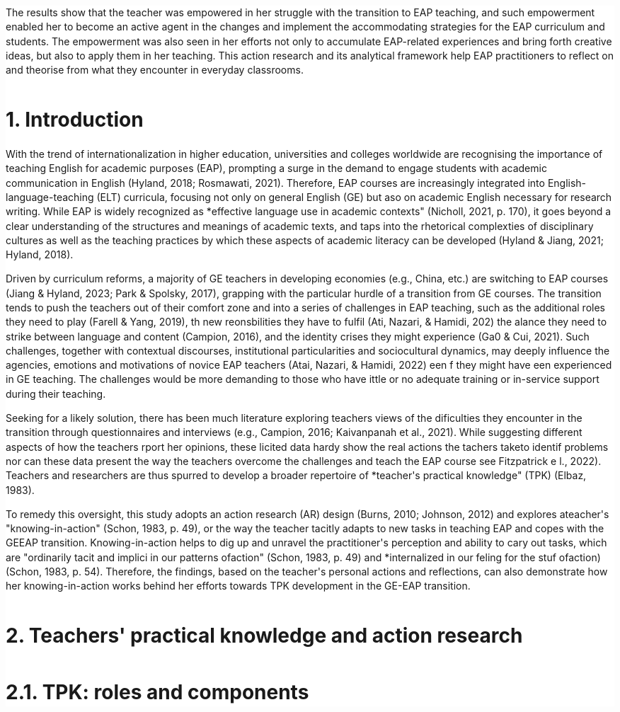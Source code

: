 The results show that the teacher was empowered in her struggle with the transition to EAP teaching, and such empowerment enabled her to become an active agent in the changes and implement the accommodating strategies for the EAP curriculum and students. The empowerment was also seen in her efforts not only to accumulate EAP-related experiences and bring forth creative ideas, but also to apply them in her teaching. This action research and its analytical framework help EAP practitioners to reflect on and theorise from what they encounter in everyday classrooms.

# 1. Introduction

With the trend of internationalization in higher education, universities and colleges worldwide are recognising the importance of teaching English for academic purposes (EAP), prompting a surge in the demand to engage students with academic communication in English (Hyland, 2018; Rosmawati, 2021). Therefore, EAP courses are increasingly integrated into English-language-teaching (ELT) curricula, focusing not only on general English (GE) but aso on academic English necessary for research writing. While EAP is widely recognized as \*effective language use in academic contexts" (Nicholl, 2021, p. 170), it goes beyond a clear understanding of the structures and meanings of academic texts, and taps into the rhetorical complexties of disciplinary cultures as well as the teaching practices by which these aspects of academic literacy can be developed (Hyland & Jiang, 2021; Hyland, 2018).

Driven by curriculum reforms, a majority of GE teachers in developing economies (e.g., China, etc.) are switching to EAP courses (Jiang & Hyland, 2023; Park & Spolsky, 2017), grapping with the particular hurdle of a transition from GE courses. The transition tends to push the teachers out of their comfort zone and into a series of challenges in EAP teaching, such as the additional roles they need to play (Farell & Yang, 2019), th new reonsbilities they have to fulfil (Ati, Nazari, & Hamidi, 202) the alance they need to strike between language and content (Campion, 2016), and the identity crises they might experience (Ga0 & Cui, 2021). Such challenges, together with contextual discourses, institutional particularities and sociocultural dynamics, may deeply influence the agencies, emotions and motivations of novice EAP teachers (Atai, Nazari, & Hamidi, 2022) een f they might have een experienced in GE teaching. The challenges would be more demanding to those who have ittle or no adequate training or in-service support during their teaching.

Seeking for a likely solution, there has been much literature exploring teachers views of the dificulties they encounter in the transition through questionnaires and interviews (e.g., Campion, 2016; Kaivanpanah et al., 2021). While suggesting different aspects of how the teachers rport her opinions, these licited data hardy show the real actions the tachers taketo identif problems nor can these data present the way the teachers overcome the challenges and teach the EAP course see Fitzpatrick e l., 2022). Teachers and researchers are thus spurred to develop a broader repertoire of \*teacher's practical knowledge" (TPK) (Elbaz, 1983).

To remedy this oversight, this study adopts an action research (AR) design (Burns, 2010; Johnson, 2012) and explores ateacher's "knowing-in-action" (Schon, 1983, p. 49), or the way the teacher tacitly adapts to new tasks in teaching EAP and copes with the GEEAP transition. Knowing-in-action helps to dig up and unravel the practitioner's perception and ability to cary out tasks, which are "ordinarily tacit and implici in our patterns ofaction" (Schon, 1983, p. 49) and \*internalized in our feling for the stuf ofaction) (Schon, 1983, p. 54). Therefore, the findings, based on the teacher's personal actions and reflections, can also demonstrate how her knowing-in-action works behind her efforts towards TPK development in the GE-EAP transition.

# 2. Teachers' practical knowledge and action research

# 2.1. TPK: roles and components
